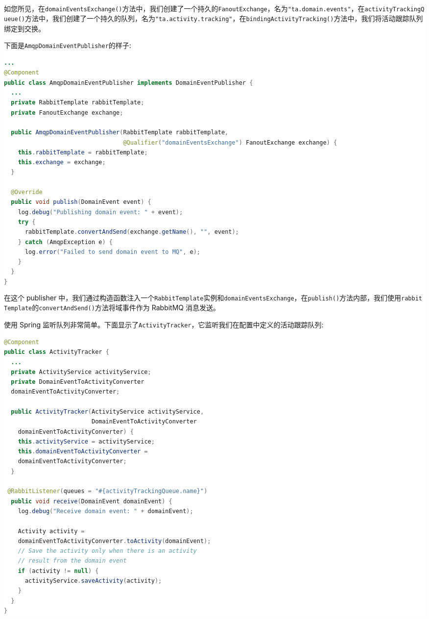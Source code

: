 如您所见，在`domainEventsExchange()`方法中，我们创建了一个持久的`FanoutExchange`，名为`"ta.domain.events"`，在`activityTrackingQueue()`方法中，我们创建了一个持久的队列，名为`"ta.activity.tracking"`，在`bindingActivityTracking()`方法中，我们将活动跟踪队列绑定到交换。

下面是`AmqpDomainEventPublisher`的样子:

```java
...
@Component
public class AmqpDomainEventPublisher implements DomainEventPublisher {
  ...
  private RabbitTemplate rabbitTemplate;
  private FanoutExchange exchange;

  public AmqpDomainEventPublisher(RabbitTemplate rabbitTemplate,
                                  @Qualifier("domainEventsExchange") FanoutExchange exchange) {
    this.rabbitTemplate = rabbitTemplate;
    this.exchange = exchange;
  }

  @Override
  public void publish(DomainEvent event) {
    log.debug("Publishing domain event: " + event);
    try {
      rabbitTemplate.convertAndSend(exchange.getName(), "", event);
    } catch (AmqpException e) {
      log.error("Failed to send domain event to MQ", e);
    }
  }
}
```

在这个 publisher 中，我们通过构造函数注入一个`RabbitTemplate`实例和`domainEventsExchange`，在`publish()`方法内部，我们使用`rabbitTemplate`的`convertAndSend()`方法将域事件作为 RabbitMQ 消息发送。

使用 Spring 监听队列非常简单。下面显示了`ActivityTracker`，它监听我们在配置中定义的活动跟踪队列:

```java
@Component
public class ActivityTracker {
  ...
  private ActivityService activityService;
  private DomainEventToActivityConverter 
  domainEventToActivityConverter;

  public ActivityTracker(ActivityService activityService,
                         DomainEventToActivityConverter     
    domainEventToActivityConverter) {
    this.activityService = activityService;
    this.domainEventToActivityConverter = 
    domainEventToActivityConverter;
  }

 @RabbitListener(queues = "#{activityTrackingQueue.name}")
  public void receive(DomainEvent domainEvent) {
    log.debug("Receive domain event: " + domainEvent);

    Activity activity = 
    domainEventToActivityConverter.toActivity(domainEvent);
    // Save the activity only when there is an activity
    // result from the domain event
    if (activity != null) {
      activityService.saveActivity(activity);
    }
  }
}
```
